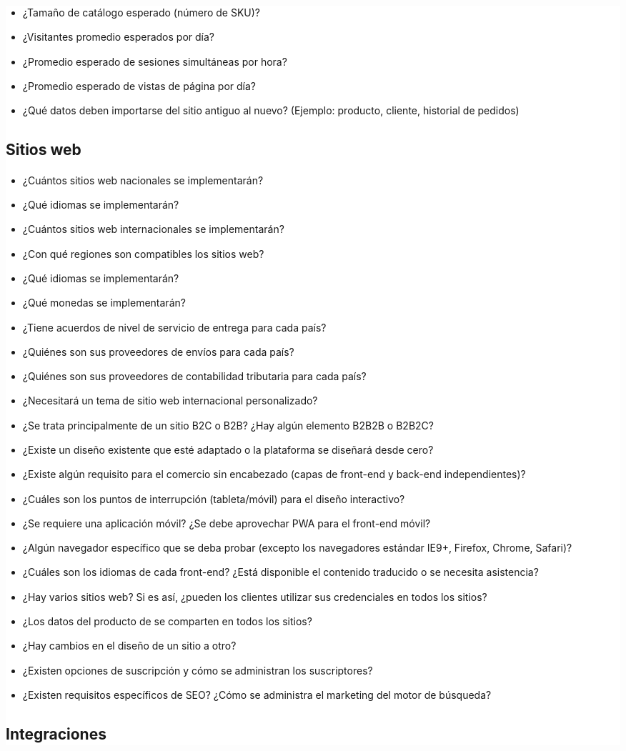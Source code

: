 - ¿Tamaño de catálogo esperado (número de SKU)?

- ¿Visitantes promedio esperados por día?

- ¿Promedio esperado de sesiones simultáneas por hora?

- ¿Promedio esperado de vistas de página por día?

- ¿Qué datos deben importarse del sitio antiguo al nuevo? (Ejemplo: producto, cliente, historial de pedidos)

## Sitios web

- ¿Cuántos sitios web nacionales se implementarán?

- ¿Qué idiomas se implementarán?

- ¿Cuántos sitios web internacionales se implementarán?

- ¿Con qué regiones son compatibles los sitios web?

- ¿Qué idiomas se implementarán?

- ¿Qué monedas se implementarán?

- ¿Tiene acuerdos de nivel de servicio de entrega para cada país?

- ¿Quiénes son sus proveedores de envíos para cada país?

- ¿Quiénes son sus proveedores de contabilidad tributaria para cada país?

- ¿Necesitará un tema de sitio web internacional personalizado?

- ¿Se trata principalmente de un sitio B2C o B2B? ¿Hay algún elemento B2B2B o B2B2C?

- ¿Existe un diseño existente que esté adaptado o la plataforma se diseñará desde cero?

- ¿Existe algún requisito para el comercio sin encabezado (capas de front-end y back-end independientes)?

- ¿Cuáles son los puntos de interrupción (tableta/móvil) para el diseño interactivo?

- ¿Se requiere una aplicación móvil? ¿Se debe aprovechar PWA para el front-end móvil?

- ¿Algún navegador específico que se deba probar (excepto los navegadores estándar IE9+, Firefox, Chrome, Safari)?

- ¿Cuáles son los idiomas de cada front-end? ¿Está disponible el contenido traducido o se necesita asistencia?

- ¿Hay varios sitios web? Si es así, ¿pueden los clientes utilizar sus credenciales en todos los sitios?

- ¿Los datos del producto de se comparten en todos los sitios?

- ¿Hay cambios en el diseño de un sitio a otro?

- ¿Existen opciones de suscripción y cómo se administran los suscriptores?

- ¿Existen requisitos específicos de SEO? ¿Cómo se administra el marketing del motor de búsqueda?

## Integraciones
